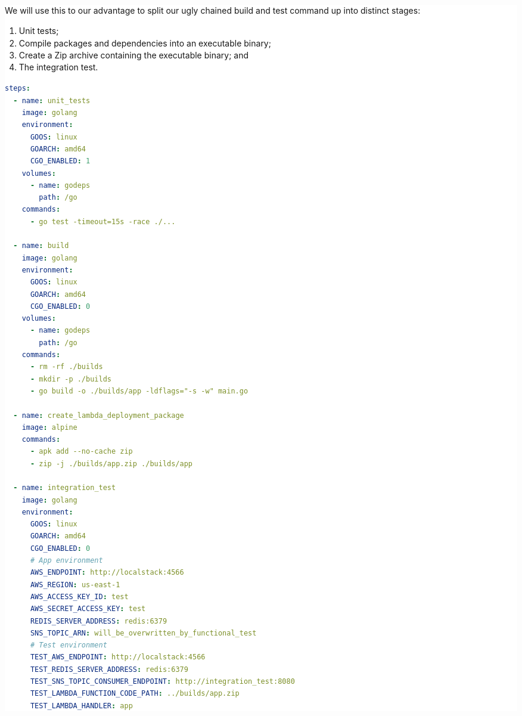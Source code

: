 [^shared-state]: While the containers share a working directory, they do not share any other state by default; so,
    things like package installs and downloaded Go modules are not shared between builds without further configuration.
    We'll address this in due course!

We will use this to our advantage to split our ugly chained build and test command up into distinct stages:

1. Unit tests;
2. Compile packages and dependencies into an executable binary;
3. Create a Zip archive containing the executable binary; and
4. The integration test.

```yaml
steps:
  - name: unit_tests
    image: golang
    environment:
      GOOS: linux
      GOARCH: amd64
      CGO_ENABLED: 1
    volumes:
      - name: godeps
        path: /go
    commands:
      - go test -timeout=15s -race ./...

  - name: build
    image: golang
    environment:
      GOOS: linux
      GOARCH: amd64
      CGO_ENABLED: 0
    volumes:
      - name: godeps
        path: /go
    commands:
      - rm -rf ./builds
      - mkdir -p ./builds
      - go build -o ./builds/app -ldflags="-s -w" main.go

  - name: create_lambda_deployment_package
    image: alpine
    commands:
      - apk add --no-cache zip
      - zip -j ./builds/app.zip ./builds/app

  - name: integration_test
    image: golang
    environment:
      GOOS: linux
      GOARCH: amd64
      CGO_ENABLED: 0
      # App environment
      AWS_ENDPOINT: http://localstack:4566
      AWS_REGION: us-east-1
      AWS_ACCESS_KEY_ID: test
      AWS_SECRET_ACCESS_KEY: test
      REDIS_SERVER_ADDRESS: redis:6379
      SNS_TOPIC_ARN: will_be_overwritten_by_functional_test
      # Test environment
      TEST_AWS_ENDPOINT: http://localstack:4566
      TEST_REDIS_SERVER_ADDRESS: redis:6379
      TEST_SNS_TOPIC_CONSUMER_ENDPOINT: http://integration_test:8080
      TEST_LAMBDA_FUNCTION_CODE_PATH: ../builds/app.zip
      TEST_LAMBDA_HANDLER: app
```

[^unit-tests]: **Unit tests** focus on individual methods within the application, testing them in isolation from other
[^functional-test]: **Functional tests** have no knowledge of the inner workings of the system they are testing; they
[^spoiler]: Spoiler alert: there is!
[^api-gateway]: The API Gateway invokes the Lambda function upon receiving a HTTP POST request.
[^data-storage]: **SNS** stands for "Simple Notification Service"; it is a publish-subscribe messaging service.
[^black-box]: We have no visibility or knowledge of the internal workings or structures of a "black-box"; we can only
[^docker]: [Docker](https://docker.com) is a way of running containerized applications: these are a bit like virtual
[^localstack-pro]: ElastiCache _is_ available in the [LocalStack Pro edition](https://localstack.cloud/), however I've
[^docker-image]: A Docker image contains all the information needed to run a containerised application.
[^docker-network]: A Docker network provides a mechanism for Docker containers to communicate with each other.
[^docker-compose-project-name]: The "project name" can be overridden; see the
[^docker-volumes]: A Docker volume is a method for giving a container access to a disk location on the host machine.
[^alpine-linux]: We have specified the [Alpine Linux](https://alpinelinux.org/) version of the Redis image. Alpine Linux
[^aws-go-lambda-deployment-package]: See the 
[^arn]: **ARN** stands for "Amazon Resource Name". They uniquely identify resources on AWS.
[^localstack-edge-service]: Before **v0.11.0**, LocalStack made its different AWS services on different ports; for
[^command-note]: The **TEST\_LAMBDA\_FUNCTION\_CODE\_PATH** and **TEST\_LAMBDA\_HANDLER** values depend on what we
[^fail-fast]: The principle here is to **fail fast**. Where possible, we should only execute the more resource-intensive
[^build-tag]: Note that we've added the "integration" build tag to our integration test files.
[^depends-on]: Docker Compose does have the [depends_on](https://docs.docker.com/compose/compose-file/#depends_on)
[^config-as-code]: Including build pipeline configuration alongside your application source code is known as 
[^kubernetes]: We'll see an example of a Kubernetes pipeline later.
[^drone-network-id]: This is different from the case we saw in our _docker-compose.yml_ file, where we defined the
[^go-race-detector]: The Go race detector is enabled by passing the _-race_ flag in the **go test** command.
[^delete-docker-compose]: If you've been following along and you've created a _docker-compose.yml_, you can delete it
[^giddy-as-a-kipper]: This is a local term for "very excited". Apologies if you are not from north-west England!
[^privileged-mode]: Your build pipeline will need to be set as **trusted** by your Drone administrator to
[^pod]: A [pod](https://kubernetes.io/docs/concepts/workloads/pods/) is a group of one or more containers, with shared
[^lambda-docker-network]: You might have noticed that we've dropped the **LAMBDA\_DOCKER\_NETWORK** variable from our